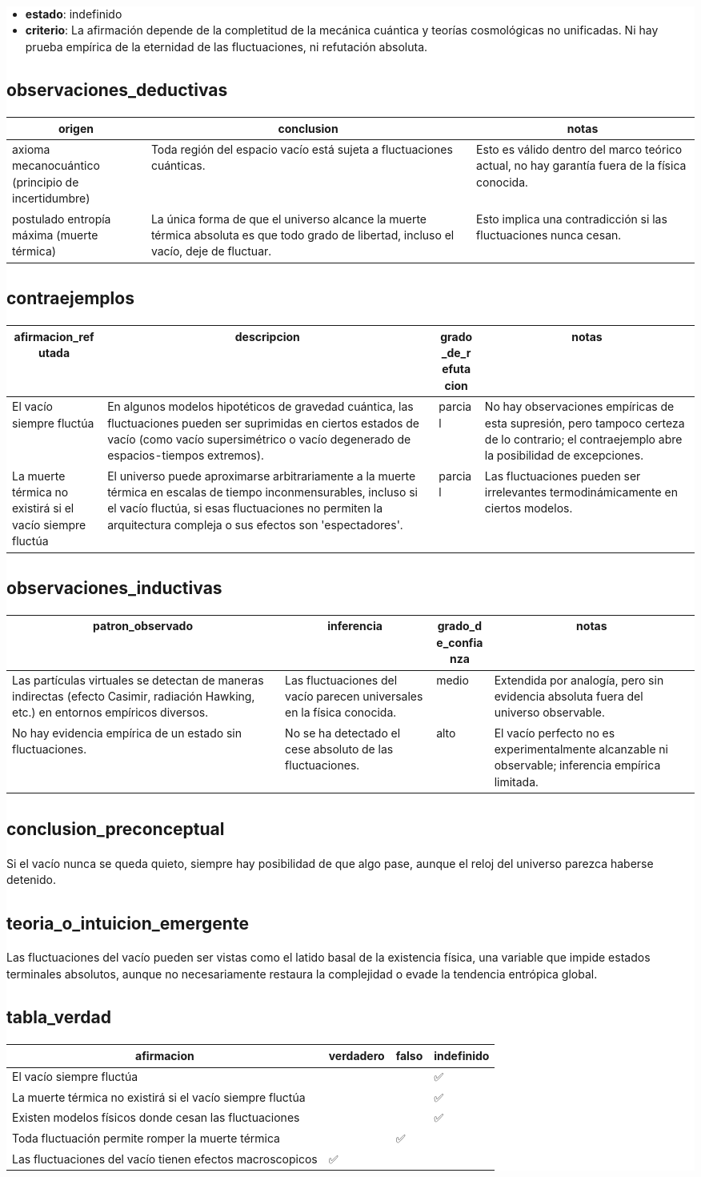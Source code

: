 - **estado**: indefinido
- **criterio**: La afirmación depende de la completitud de la mecánica cuántica y teorías cosmológicas no unificadas. Ni hay prueba empírica de la eternidad de las fluctuaciones, ni refutación absoluta.

## observaciones_deductivas

| origen | conclusion | notas |
| --- | --- | --- |
| axioma mecanocuántico (principio de incertidumbre) | Toda región del espacio vacío está sujeta a fluctuaciones cuánticas. | Esto es válido dentro del marco teórico actual, no hay garantía fuera de la física conocida. |
| postulado entropía máxima (muerte térmica) | La única forma de que el universo alcance la muerte térmica absoluta es que todo grado de libertad, incluso el vacío, deje de fluctuar. | Esto implica una contradicción si las fluctuaciones nunca cesan. |

## contraejemplos

| afirmacion_refutada | descripcion | grado_de_refutacion | notas |
| --- | --- | --- | --- |
| El vacío siempre fluctúa | En algunos modelos hipotéticos de gravedad cuántica, las fluctuaciones pueden ser suprimidas en ciertos estados de vacío (como vacío supersimétrico o vacío degenerado de espacios-tiempos extremos). | parcial | No hay observaciones empíricas de esta supresión, pero tampoco certeza de lo contrario; el contraejemplo abre la posibilidad de excepciones. |
| La muerte térmica no existirá si el vacío siempre fluctúa | El universo puede aproximarse arbitrariamente a la muerte térmica en escalas de tiempo inconmensurables, incluso si el vacío fluctúa, si esas fluctuaciones no permiten la arquitectura compleja o sus efectos son 'espectadores'. | parcial | Las fluctuaciones pueden ser irrelevantes termodinámicamente en ciertos modelos. |

## observaciones_inductivas

| patron_observado | inferencia | grado_de_confianza | notas |
| --- | --- | --- | --- |
| Las partículas virtuales se detectan de maneras indirectas (efecto Casimir, radiación Hawking, etc.) en entornos empíricos diversos. | Las fluctuaciones del vacío parecen universales en la física conocida. | medio | Extendida por analogía, pero sin evidencia absoluta fuera del universo observable. |
| No hay evidencia empírica de un estado sin fluctuaciones. | No se ha detectado el cese absoluto de las fluctuaciones. | alto | El vacío perfecto no es experimentalmente alcanzable ni observable; inferencia empírica limitada. |

## conclusion_preconceptual

Si el vacío nunca se queda quieto, siempre hay posibilidad de que algo pase, aunque el reloj del universo parezca haberse detenido.

## teoria_o_intuicion_emergente

Las fluctuaciones del vacío pueden ser vistas como el latido basal de la existencia física, una variable que impide estados terminales absolutos, aunque no necesariamente restaura la complejidad o evade la tendencia entrópica global.

## tabla_verdad

| afirmacion | verdadero | falso | indefinido |
| --- | --- | --- | --- |
| El vacío siempre fluctúa |  |  | ✅ |
| La muerte térmica no existirá si el vacío siempre fluctúa |  |  | ✅ |
| Existen modelos físicos donde cesan las fluctuaciones |  |  | ✅ |
| Toda fluctuación permite romper la muerte térmica |  | ✅ |  |
| Las fluctuaciones del vacío tienen efectos macroscopicos | ✅ |  |  |
